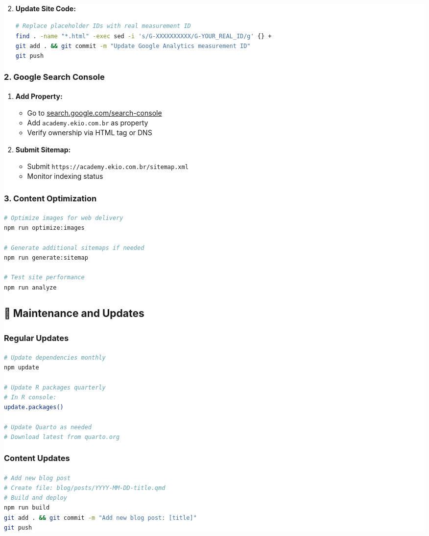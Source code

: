 2. **Update Site Code:**
   ```bash
   # Replace placeholder IDs with real measurement ID
   find . -name "*.html" -exec sed -i 's/G-XXXXXXXXXX/G-YOUR_REAL_ID/g' {} +
   git add . && git commit -m "Update Google Analytics measurement ID"
   git push
   ```

### 2. Google Search Console

1. **Add Property:**
   - Go to [search.google.com/search-console](https://search.google.com/search-console)
   - Add `academy.ekio.com.br` as property
   - Verify ownership via HTML tag or DNS

2. **Submit Sitemap:**
   - Submit `https://academy.ekio.com.br/sitemap.xml`
   - Monitor indexing status

### 3. Content Optimization

```bash
# Optimize images for web delivery
npm run optimize:images

# Generate additional sitemaps if needed
npm run generate:sitemap

# Test site performance
npm run analyze
```

## 🔧 Maintenance and Updates

### Regular Updates

```bash
# Update dependencies monthly
npm update

# Update R packages quarterly
# In R console:
update.packages()

# Update Quarto as needed
# Download latest from quarto.org
```

### Content Updates

```bash
# Add new blog post
# Create file: blog/posts/YYYY-MM-DD-title.qmd
# Build and deploy
npm run build
git add . && git commit -m "Add new blog post: [title]"
git push
```
